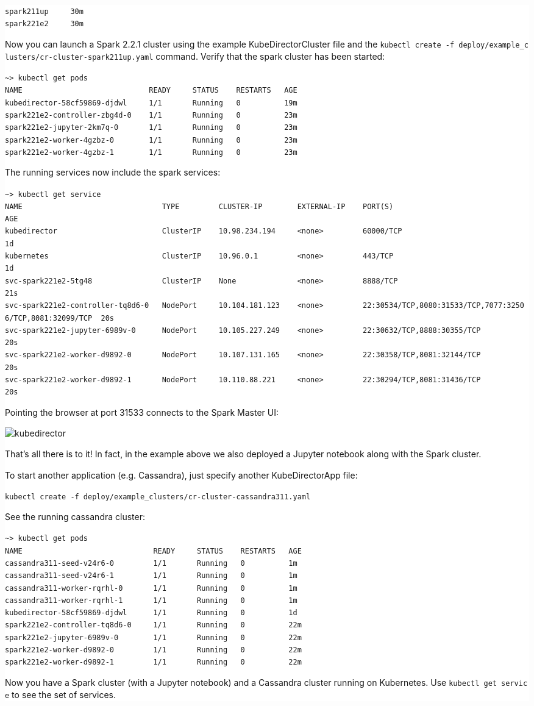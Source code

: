 ```
spark211up     30m
spark221e2     30m
```

Now you can launch a Spark 2.2.1 cluster using the example KubeDirectorCluster file and the
`kubectl create -f deploy/example_clusters/cr-cluster-spark211up.yaml` command.
Verify that the spark cluster has been started:
```
~> kubectl get pods
NAME                             READY     STATUS    RESTARTS   AGE
kubedirector-58cf59869-djdwl     1/1       Running   0          19m
spark221e2-controller-zbg4d-0    1/1       Running   0          23m
spark221e2-jupyter-2km7q-0       1/1       Running   0          23m
spark221e2-worker-4gzbz-0        1/1       Running   0          23m
spark221e2-worker-4gzbz-1        1/1       Running   0          23m
```
The running services now include the spark services:
```
~> kubectl get service
NAME                                TYPE         CLUSTER-IP        EXTERNAL-IP    PORT(S)                                                    AGE
kubedirector                        ClusterIP    10.98.234.194     <none>         60000/TCP                                                  1d
kubernetes                          ClusterIP    10.96.0.1         <none>         443/TCP                                                    1d
svc-spark221e2-5tg48                ClusterIP    None              <none>         8888/TCP                                                   21s
svc-spark221e2-controller-tq8d6-0   NodePort     10.104.181.123    <none>         22:30534/TCP,8080:31533/TCP,7077:32506/TCP,8081:32099/TCP  20s
svc-spark221e2-jupyter-6989v-0      NodePort     10.105.227.249    <none>         22:30632/TCP,8888:30355/TCP                                20s
svc-spark221e2-worker-d9892-0       NodePort     10.107.131.165    <none>         22:30358/TCP,8081:32144/TCP                                20s
svc-spark221e2-worker-d9892-1       NodePort     10.110.88.221     <none>         22:30294/TCP,8081:31436/TCP                                20s
```

Pointing the browser at port 31533 connects to the Spark Master UI:

![kubedirector](/images/blog/2018-10-03-kubedirector/kubedirector.png)

That’s all there is to it!
In fact, in the example above we also deployed a Jupyter notebook along with the Spark cluster.

To start another application (e.g. Cassandra), just specify another KubeDirectorApp file:
```
kubectl create -f deploy/example_clusters/cr-cluster-cassandra311.yaml
```
See the running cassandra cluster:
```
~> kubectl get pods
NAME                              READY     STATUS    RESTARTS   AGE
cassandra311-seed-v24r6-0         1/1       Running   0          1m
cassandra311-seed-v24r6-1         1/1       Running   0          1m
cassandra311-worker-rqrhl-0       1/1       Running   0          1m
cassandra311-worker-rqrhl-1       1/1       Running   0          1m
kubedirector-58cf59869-djdwl      1/1       Running   0          1d
spark221e2-controller-tq8d6-0     1/1       Running   0          22m
spark221e2-jupyter-6989v-0        1/1       Running   0          22m
spark221e2-worker-d9892-0         1/1       Running   0          22m
spark221e2-worker-d9892-1         1/1       Running   0          22m
```
Now you have a Spark cluster (with a Jupyter notebook) and a Cassandra cluster running on Kubernetes.
Use `kubectl get service` to see the set of services.
```
```